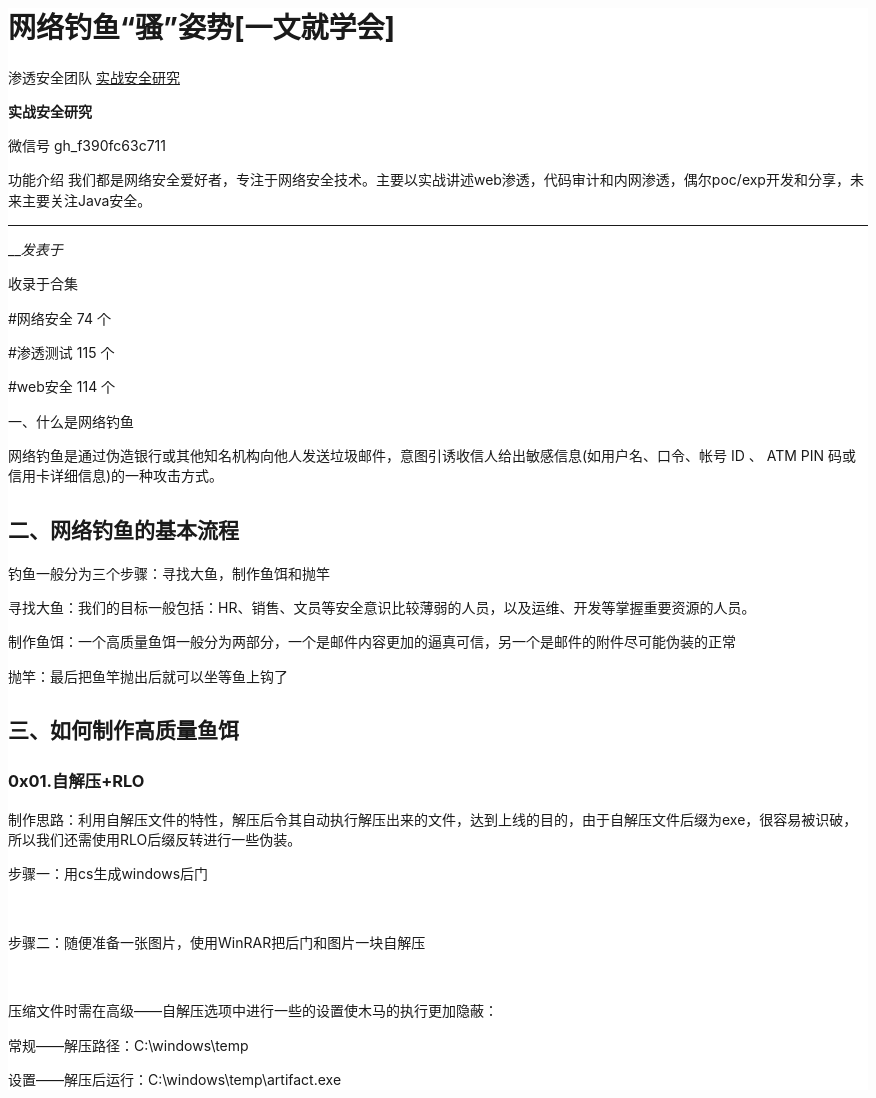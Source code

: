 #  网络钓鱼“骚”姿势[一文就学会]

渗透安全团队  [ 实战安全研究 ](javascript:void\(0\);)

**实战安全研究** ![]()

微信号 gh_f390fc63c711

功能介绍 我们都是网络安全爱好者，专注于网络安全技术。主要以实战讲述web渗透，代码审计和内网渗透，偶尔poc/exp开发和分享，未来主要关注Java安全。

____

___发表于_

收录于合集

#网络安全 74 个

#渗透测试 115 个

#web安全 114 个

一、什么是网络钓鱼  

  

网络钓鱼是通过伪造银行或其他知名机构向他人发送垃圾邮件，意图引诱收信人给出敏感信息(如用户名、口令、帐号 ID 、 ATM PIN
码或信用卡详细信息)的一种攻击方式。

## 二、网络钓鱼的基本流程

钓鱼一般分为三个步骤：寻找大鱼，制作鱼饵和抛竿

寻找大鱼：我们的目标一般包括：HR、销售、文员等安全意识比较薄弱的人员，以及运维、开发等掌握重要资源的人员。

制作鱼饵：一个高质量鱼饵一般分为两部分，一个是邮件内容更加的逼真可信，另一个是邮件的附件尽可能伪装的正常

抛竿：最后把鱼竿抛出后就可以坐等鱼上钩了

## 三、如何制作高质量鱼饵

### 0x01.自解压+RLO

制作思路：利用自解压文件的特性，解压后令其自动执行解压出来的文件，达到上线的目的，由于自解压文件后缀为exe，很容易被识破，所以我们还需使用RLO后缀反转进行一些伪装。

步骤一：用cs生成windows后门

![]()

步骤二：随便准备一张图片，使用WinRAR把后门和图片一块自解压

![]()

压缩文件时需在高级——自解压选项中进行一些的设置使木马的执行更加隐蔽：

常规——解压路径：C:\windows\temp

设置——解压后运行：C:\windows\temp\artifact.exe
